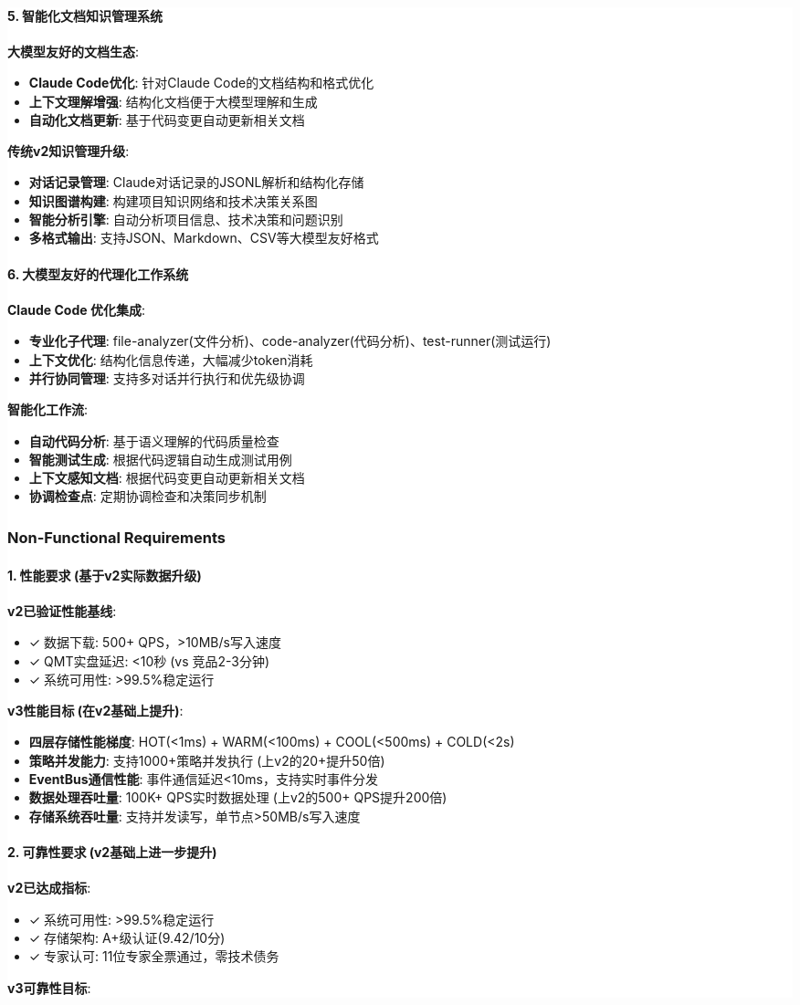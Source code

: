 #### 5. 智能化文档知识管理系统

**大模型友好的文档生态**:

- **Claude Code优化**: 针对Claude Code的文档结构和格式优化
- **上下文理解增强**: 结构化文档便于大模型理解和生成
- **自动化文档更新**: 基于代码变更自动更新相关文档

**传统v2知识管理升级**:

- **对话记录管理**: Claude对话记录的JSONL解析和结构化存储
- **知识图谱构建**: 构建项目知识网络和技术决策关系图
- **智能分析引擎**: 自动分析项目信息、技术决策和问题识别
- **多格式输出**: 支持JSON、Markdown、CSV等大模型友好格式

#### 6. 大模型友好的代理化工作系统

**Claude Code 优化集成**:

- **专业化子代理**: file-analyzer(文件分析)、code-analyzer(代码分析)、test-runner(测试运行)
- **上下文优化**: 结构化信息传递，大幅减少token消耗
- **并行协同管理**: 支持多对话并行执行和优先级协调

**智能化工作流**:

- **自动代码分析**: 基于语义理解的代码质量检查
- **智能测试生成**: 根据代码逻辑自动生成测试用例
- **上下文感知文档**: 根据代码变更自动更新相关文档
- **协调检查点**: 定期协调检查和决策同步机制

### Non-Functional Requirements

#### 1. 性能要求 (基于v2实际数据升级)

**v2已验证性能基线**:

- ✓ 数据下载: 500+ QPS，>10MB/s写入速度
- ✓ QMT实盘延迟: <10秒 (vs 竞品2-3分钟)
- ✓ 系统可用性: >99.5%稳定运行

**v3性能目标 (在v2基础上提升)**:

- **四层存储性能梯度**: HOT(<1ms) + WARM(<100ms) + COOL(<500ms) + COLD(<2s)
- **策略并发能力**: 支持1000+策略并发执行 (上v2的20+提升50倍)
- **EventBus通信性能**: 事件通信延迟<10ms，支持实时事件分发
- **数据处理吞吐量**: 100K+ QPS实时数据处理 (上v2的500+ QPS提升200倍)
- **存储系统吞吐量**: 支持并发读写，单节点>50MB/s写入速度

#### 2. 可靠性要求 (v2基础上进一步提升)

**v2已达成指标**:

- ✓ 系统可用性: >99.5%稳定运行
- ✓ 存储架构: A+级认证(9.42/10分)
- ✓ 专家认可: 11位专家全票通过，零技术债务

**v3可靠性目标**:
